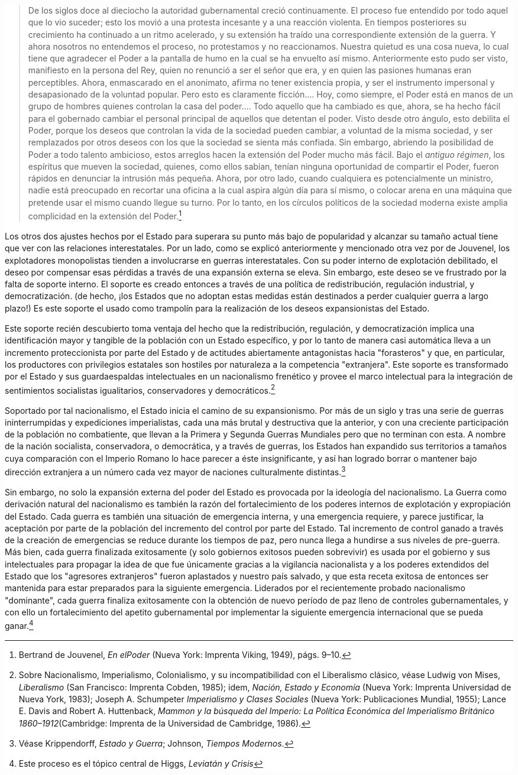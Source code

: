 > De los siglos doce al dieciocho la autoridad gubernamental creció continuamente. El proceso fue entendido por todo aquel que lo vio suceder; esto los movió a una protesta incesante y a una reacción violenta. En tiempos posteriores su crecimiento ha continuado a un ritmo acelerado, y su extensión ha traído una correspondiente extensión de la guerra. Y ahora nosotros no entendemos el proceso, no protestamos y no reaccionamos. Nuestra quietud es una cosa nueva, lo cual tiene que agradecer el Poder a la pantalla de humo en la cual se ha envuelto así mismo. Anteriormente esto pudo ser visto, manifiesto en la persona del Rey, quien no renunció a ser el señor que era, y en quien las pasiones humanas eran perceptibles. Ahora, enmascarado en el anonimato, afirma no tener existencia propia, y ser el instrumento impersonal y desapasionado de la voluntad popular. Pero esto es claramente ficción…. Hoy, como siempre, el Poder está en manos de un grupo de hombres quienes controlan la casa del poder…. Todo aquello que ha cambiado es que, ahora, se ha hecho fácil para el gobernado cambiar el personal principal de aquellos que detentan el poder. Visto desde otro ángulo, esto debilita el Poder, porque los deseos que controlan la vida de la sociedad pueden cambiar, a voluntad de la misma sociedad, y ser remplazados por otros deseos con los que la sociedad se sienta más confiada. Sin embargo, abriendo la posibilidad de Poder a todo talento ambicioso, estos arreglos hacen la extensión del Poder mucho más fácil. Bajo el *antiguo régimen*, los espíritus que mueven la sociedad, quienes, como ellos sabían, tenían ninguna oportunidad de compartir el Poder, fueron rápidos en denunciar la intrusión más pequeña. Ahora, por otro lado, cuando cualquiera es potencialmente un ministro, nadie está preocupado en recortar una oficina a la cual aspira algún día para sí mismo, o colocar arena en una máquina que pretende usar el mismo cuando llegue su turno. Por lo tanto, en los círculos políticos de la sociedad moderna existe amplia complicidad en la extensión del Poder.[^44]

Los otros dos ajustes hechos por el Estado para superara su punto más bajo de popularidad y alcanzar su tamaño actual tiene que ver con las relaciones interestatales. Por un lado, como se explicó anteriormente y mencionado otra vez por de Jouvenel, los explotadores monopolistas tienden a involucrarse en guerras interestatales. Con su poder interno de explotación debilitado, el deseo por compensar esas pérdidas a través de una expansión externa se eleva. Sin embargo, este deseo se ve frustrado por la falta de soporte interno. El soporte es creado entonces a través de una política de redistribución, regulación industrial, y democratización. (de hecho, ¡los Estados que no adoptan estas medidas están destinados a perder cualquier guerra a largo plazo!) Es este soporte el usado como trampolín para la realización de los deseos expansionistas del Estado.

Este soporte recién descubierto toma ventaja del hecho que la redistribución, regulación, y democratización implica una identificación mayor y tangible de la población con un Estado específico, y por lo tanto de manera casi automática lleva a un incremento proteccionista por parte del Estado y de actitudes abiertamente antagonistas hacia "forasteros" y que, en particular, los productores con privilegios estatales son hostiles por naturaleza a la competencia "extranjera". Este soporte es transformado por el Estado y sus guardaespaldas intelectuales en un nacionalismo frenético y provee el marco intelectual para la integración de sentimientos socialistas igualitarios, conservadores y democráticos.[^45]

Soportado por tal nacionalismo, el Estado inicia el camino de su expansionismo. Por más de un siglo y tras una serie de guerras ininterrumpidas y expediciones imperialistas, cada una más brutal y destructiva que la anterior, y con una creciente participación de la población no combatiente, que llevan a la Primera y Segunda Guerras Mundiales pero que no terminan con esta. A nombre de la nación socialista, conservadora, o democrática, y a través de guerras, los Estados han expandido sus territorios a tamaños cuya comparación con el Imperio Romano lo hace parecer a éste insignificante, y así han logrado borrar o mantener bajo dirección extranjera a un número cada vez mayor de naciones culturalmente distintas.[^46]

Sin embargo, no solo la expansión externa del poder del Estado es provocada por la ideología del nacionalismo. La Guerra como derivación natural del nacionalismo es también la razón del fortalecimiento de los poderes internos de explotación y expropiación del Estado. Cada guerra es también una situación de emergencia interna, y una emergencia requiere, y parece justificar, la aceptación por parte de la población del incremento del control por parte del Estado. Tal incremento de control ganado a través de la creación de emergencias se reduce durante los tiempos de paz, pero nunca llega a hundirse a sus niveles de pre-guerra. Más bien, cada guerra finalizada exitosamente (y solo gobiernos exitosos pueden sobrevivir) es usada por el gobierno y sus intelectuales para propagar la idea de que fue únicamente gracias a la vigilancia nacionalista y a los poderes extendidos del Estado que los "agresores extranjeros" fueron aplastados y nuestro país salvado, y que esta receta exitosa de entonces ser mantenida para estar preparados para la siguiente emergencia. Liderados por el recientemente probado nacionalismo "dominante", cada guerra finaliza exitosamente con la obtención de nuevo período de paz lleno de controles gubernamentales, y con ello un fortalecimiento del apetito gubernamental por implementar la siguiente emergencia internacional que se pueda ganar.[^47]


[^41]: Sobre esta tendencia véase Webber and Widavsky, *Una Historia de la Tributación y el Gasto en el Mundo Occidental*, pág. 588f.; sobre redistribución véase también de Jasay, *El Estado*, cap. 4.
[^42]: Sobre esta tendencia véase Reinhard Bendix, *Reyes o Personas* (Berkeley: Imprenta de la Universidad de California, 1978).
[^43]: Sobre la psicología social de la democracia véase Gaetano Mosca, *La Clase Gobernante* (Nueva York: McGraw Hill, 1939); H.L. Mencken, *Notas cobre la Democracia* (Nueva York: Knopf, 1926); sobre la tendencia del gobierno democrático a "degenerar" el dominio oligárquico véase Robert Michels, *Sobre la sociología del sistema de partidos* (Stuttgart: Kroener, 1957).
[^44]: Bertrand de Jouvenel, *En elPoder* (Nueva York: Imprenta Viking, 1949), págs. 9–10.
[^45]: Sobre Nacionalismo, Imperialismo, Colonialismo, y su incompatibilidad con el Liberalismo clásico, véase Ludwig von Mises, *Liberalismo* (San Francisco: Imprenta Cobden, 1985); idem, *Nación, Estado y Economía* (Nueva York: Imprenta Universidad de Nueva York, 1983); Joseph A. Schumpeter *Imperialismo y Clases Sociales* (Nueva York: Publicaciones Mundial, 1955); Lance E. Davis and Robert A. Huttenback, *Mammon y la búsqueda del Imperio: La Política Económica del Imperialismo Británico 1860–1912*(Cambridge: Imprenta de la Universidad de Cambridge, 1986).
[^46]: Véase Krippendorff, *Estado y Guerra*; Johnson, *Tiempos Modernos*.
[^47]: Este proceso es el tópico central de Higgs, *Leviatán y Crisis*
[^48]: El más vicioso de tales acuerdos es muy probable que restrinja la entrada de personas no criminales que desean inmigrar a un territorio determinado, y la oportunidad para aquellos que viven en esos territorios de ofrecerles empleo, y de extraditarlos a sus países de origen.
[^49]: Sobre el problema del llamado Tercer Mundo véase Peter T. Bauer y B.S. Yamey, *Las Economías de los Países Sub-Desarrollados* (Londre: Nisbet y Cia., 1957); P.T. Bauer, *Disidencia sobre el Desarrollo* (Cambridge, Massachussets: Imprenta de la Universidad de Harvard, 1972); idem, *Igualdad, El Tercer Mundo y Delirio Económico* (Cambridge, Massachussets: Imprenta de la Universidad de Harvard, 1981); Stanislav Andreski, * El Predicamento Africano* (Nueva York: Imprenta Atherton, 1969); idem, *Parasitismo y Subversión* (Nueva York: Panteón, 1966).
[^50]: Sobre regulación y tributación como formas diferentes de agresión contra la propiedad privada y sus economías y sociología véase Rothbard, *Mercado y Poder*; Hoppe, *Una Teoría de Socialismo y Capitalismo*.
[^51]: Sobre la política imperialista etranjera, en particular, de los Estados Unidos véase Krippendorff, *Estado y Guerra*, cáp. III, pág. 1; y Rothbard, *Por una Nueva Libertad*, cáp. 14.
[^52]: Véase sobre esto también Etienne de la Boétie, *Las Políticas de Obediencia: El Discurso de Servidumbre Voluntario*, ed. Murray N. Rothbard (Nueva York: Ediciones Vida Libre, 1975).
[^53]: Sobre la una prioridad justificación racional de las teorías de la propiedad privada, una prioridad, véase Hans-Hermann Hoppe, "De las Economías del "Laissez Faire a las teorías del Libertarismo, " en Walter Block and Llewellyn H. Rockwell, Jr., eds., *Hombre, Economías, y Libertad: Ensayo en Honor de Murray N. Rothbard* (Auburn, Alabama: Instituto Ludwig von Mises, 1988); idem, "La Justicia de la Eficiencia Economica,"*Revista Economías Austríacas* (Winter, 1988); infra cáps. 8 y 9.